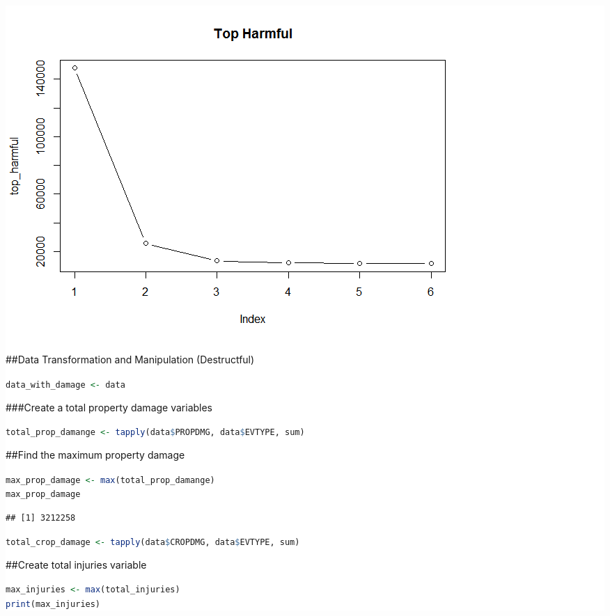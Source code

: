 ![](StormData_files/figure-html/unnamed-chunk-12-1.png)


##Data Transformation and Manipulation (Destructful)

```r
data_with_damage <- data
```
###Create a total property damage variables

```r
total_prop_damange <- tapply(data$PROPDMG, data$EVTYPE, sum)
```
##Find the maximum property damage

```r
max_prop_damage <- max(total_prop_damange)
max_prop_damage
```

```
## [1] 3212258
```

```r
total_crop_damage <- tapply(data$CROPDMG, data$EVTYPE, sum)
```
##Create total injuries variable

```r
max_injuries <- max(total_injuries)
print(max_injuries)
```

